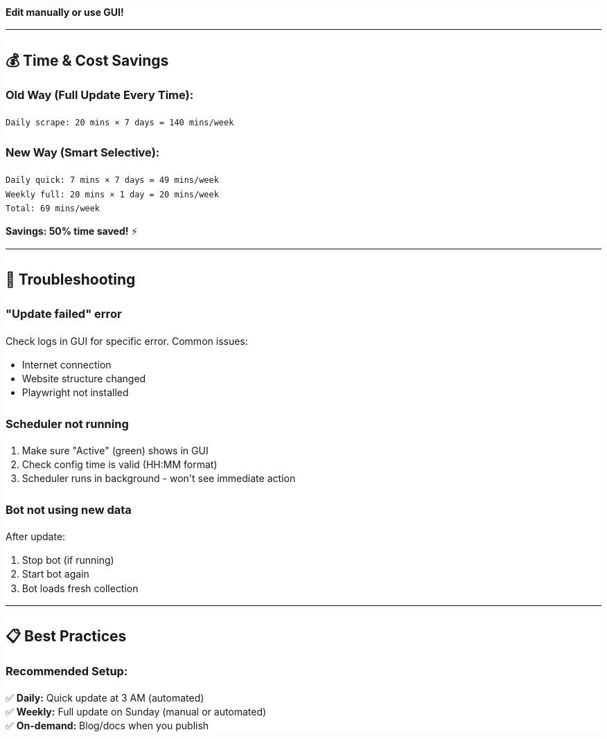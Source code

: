 **Edit manually or use GUI!**

---

## 💰 Time & Cost Savings

### **Old Way (Full Update Every Time):**
```
Daily scrape: 20 mins × 7 days = 140 mins/week
```

### **New Way (Smart Selective):**
```
Daily quick: 7 mins × 7 days = 49 mins/week
Weekly full: 20 mins × 1 day = 20 mins/week
Total: 69 mins/week
```

**Savings: 50% time saved!** ⚡

---

## 🐛 Troubleshooting

### **"Update failed" error**

Check logs in GUI for specific error. Common issues:
- Internet connection
- Website structure changed
- Playwright not installed

### **Scheduler not running**

1. Make sure "Active" (green) shows in GUI
2. Check config time is valid (HH:MM format)
3. Scheduler runs in background - won't see immediate action

### **Bot not using new data**

After update:
1. Stop bot (if running)
2. Start bot again
3. Bot loads fresh collection

---

## 📋 Best Practices

### **Recommended Setup:**

✅ **Daily:** Quick update at 3 AM (automated)  
✅ **Weekly:** Full update on Sunday (manual or automated)  
✅ **On-demand:** Blog/docs when you publish  
